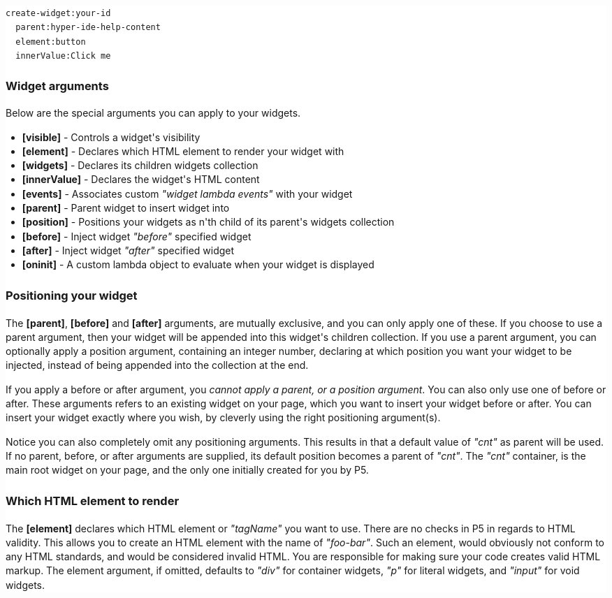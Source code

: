 ```hyperlambda
create-widget:your-id
  parent:hyper-ide-help-content
  element:button
  innerValue:Click me
```

### Widget arguments

Below are the special arguments you can apply to your widgets.

* **[visible]** - Controls a widget's visibility
* **[element]** - Declares which HTML element to render your widget with
* **[widgets]** - Declares its children widgets collection
* **[innerValue]** - Declares the widget's HTML content
* **[events]** - Associates custom *"widget lambda events"* with your widget
* **[parent]** - Parent widget to insert widget into
* **[position]** - Positions your widgets as n'th child of its parent's widgets collection
* **[before]** - Inject widget *"before"* specified widget
* **[after]** - Inject widget *"after"* specified widget
* **[oninit]** - A custom lambda object to evaluate when your widget is displayed

### Positioning your widget

The **[parent]**, **[before]** and **[after]** arguments, are mutually exclusive, and you can only apply one of these. If you choose to 
use a parent argument, then your widget will be appended into this widget's children collection. If you use a parent argument, 
you can optionally apply a position argument, containing an integer number, declaring at which position you want your widget to be 
injected, instead of being appended into the collection at the end.

If you apply a before or after argument, you *cannot apply a parent, or a position argument*. You can also only use 
one of before or after. These arguments refers to an existing widget on your page, which you want to insert your widget before 
or after. You can insert your widget exactly where you wish, by cleverly using the right positioning argument(s).

Notice you can also completely omit any positioning arguments. This results in that a default value of *"cnt"* 
as parent will be used. If no parent, before, or after arguments are supplied, its default position becomes a parent 
of *"cnt"*. The *"cnt"* container, is the main root widget on your page, and the only one initially created for you by P5.

### Which HTML element to render

The **[element]** declares which HTML element or *"tagName"* you want to use. There are no checks in P5 in regards to HTML validity. This 
allows you to create an HTML element with the name of *"foo-bar"*. Such an element, would obviously not conform to any HTML standards, 
and would be considered invalid HTML. You are responsible for making sure your code creates valid HTML markup. The element argument, 
if omitted, defaults to *"div"* for container widgets, *"p"* for literal widgets, and *"input"* for void widgets.
